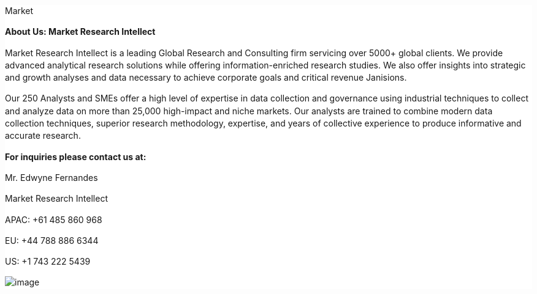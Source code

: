 Market</a></span></p><p><strong><span class="font-[700]">About Us: Market Research Intellect</span></strong></p><p><span class="">Market Research Intellect is a leading Global Research and Consulting firm servicing over 5000+ global clients. We provide advanced analytical research solutions while offering information-enriched research studies.&nbsp;</span>We also offer insights into strategic and growth analyses and data necessary to achieve corporate goals and critical revenue Janisions.</p><p><span class="">Our 250 Analysts and SMEs offer a high level of expertise in data collection and governance using industrial techniques to collect and analyze data on more than 25,000 high-impact and niche markets. Our analysts are trained to combine modern data collection techniques, superior research methodology, expertise, and years of collective experience to produce informative and accurate research.</span></p><p><strong>For inquiries please contact us at:</strong></p><p>Mr. Edwyne Fernandes</p><p>Market Research Intellect</p><p>APAC: +61 485 860 968</p><p>EU: +44 788 886 6344</p><p>US: +1 743 222 5439</p>
![image](https://github.com/user-attachments/assets/bd29b4c6-4184-456d-baa5-849079cfb11c)
